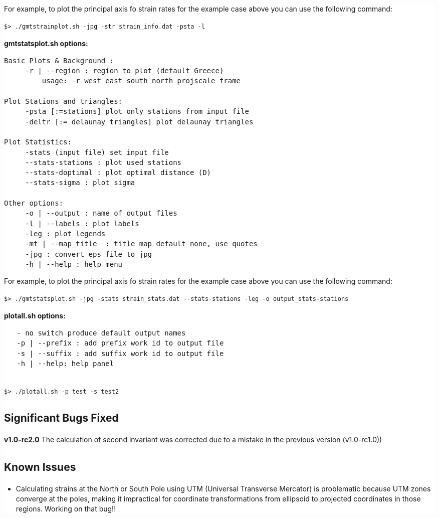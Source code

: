 For example, to plot the principal axis fo strain rates for the example case above you can use the following command:

    $> ./gmtstrainplot.sh -jpg -str strain_info.dat -psta -l

**gmtstatsplot.sh options:**

<pre id="block-samp" <samp="">
Basic Plots & Background :
     -r | --region : region to plot (default Greece)
         usage: -r west east south north projscale frame

Plot Stations and triangles:
     -psta [:=stations] plot only stations from input file
     -deltr [:= delaunay triangles] plot delaunay triangles

Plot Statistics:
     -stats (input file) set input file
     --stats-stations : plot used stations
     --stats-doptimal : plot optimal distance (D)
     --stats-sigma : plot sigma 

Other options:
     -o | --output : name of output files
     -l | --labels : plot labels
     -leg : plot legends
     -mt | --map_title <text> : title map default none, use quotes
     -jpg : convert eps file to jpg
     -h | --help : help menu
</pre>

For example, to plot the principal axis fo strain rates for the example case above you can use the following command:

    $> ./gmtstatsplot.sh -jpg -stats strain_stats.dat --stats-stations -leg -o output_stats-stations

**plotall.sh options:**

<pre id="block-samp" <samp="">
   - no switch produce default output names
   -p | --prefix <workid>: add prefix work id to output file
   -s | --suffix <workid>: add suffix work id to output file
   -h | --help: help panel
	</pre>

    $> ./plotall.sh -p test -s test2

	

## Significant Bugs Fixed
**v1.0-rc2.0** The calculation of second invariant was corrected due to a mistake in the previous version (v1.0-rc1.0))

## Known Issues
* Calculating strains at the North or South Pole using UTM (Universal Transverse Mercator) is problematic because UTM zones converge at the poles, making it impractical for coordinate transformations from ellipsoid to projected coordinates in those regions. Working on that bug!!
